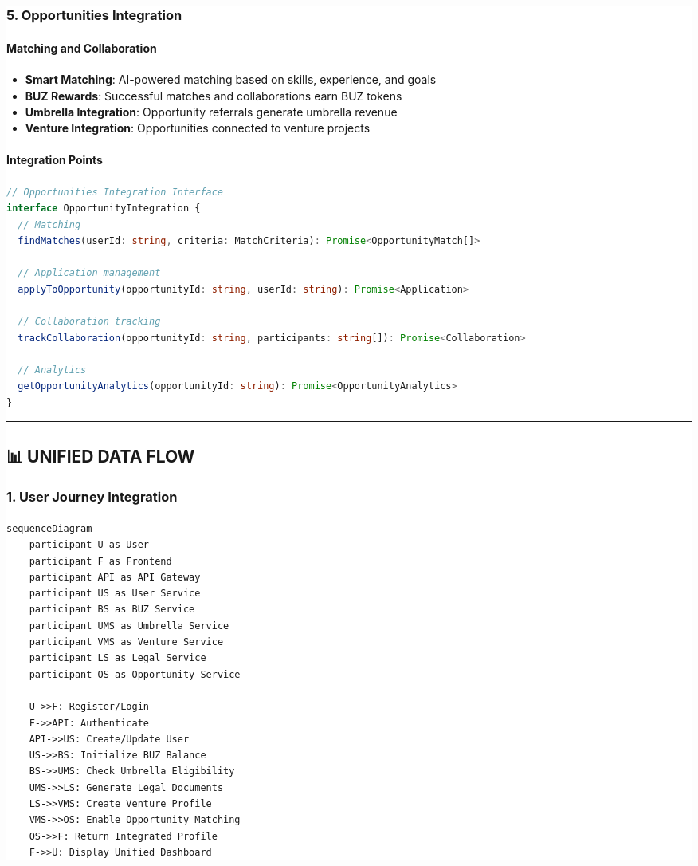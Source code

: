 ### **5. Opportunities Integration**

#### **Matching and Collaboration**
- **Smart Matching**: AI-powered matching based on skills, experience, and goals
- **BUZ Rewards**: Successful matches and collaborations earn BUZ tokens
- **Umbrella Integration**: Opportunity referrals generate umbrella revenue
- **Venture Integration**: Opportunities connected to venture projects

#### **Integration Points**
```typescript
// Opportunities Integration Interface
interface OpportunityIntegration {
  // Matching
  findMatches(userId: string, criteria: MatchCriteria): Promise<OpportunityMatch[]>
  
  // Application management
  applyToOpportunity(opportunityId: string, userId: string): Promise<Application>
  
  // Collaboration tracking
  trackCollaboration(opportunityId: string, participants: string[]): Promise<Collaboration>
  
  // Analytics
  getOpportunityAnalytics(opportunityId: string): Promise<OpportunityAnalytics>
}
```

---

## 📊 **UNIFIED DATA FLOW**

### **1. User Journey Integration**

```mermaid
sequenceDiagram
    participant U as User
    participant F as Frontend
    participant API as API Gateway
    participant US as User Service
    participant BS as BUZ Service
    participant UMS as Umbrella Service
    participant VMS as Venture Service
    participant LS as Legal Service
    participant OS as Opportunity Service
    
    U->>F: Register/Login
    F->>API: Authenticate
    API->>US: Create/Update User
    US->>BS: Initialize BUZ Balance
    BS->>UMS: Check Umbrella Eligibility
    UMS->>LS: Generate Legal Documents
    LS->>VMS: Create Venture Profile
    VMS->>OS: Enable Opportunity Matching
    OS->>F: Return Integrated Profile
    F->>U: Display Unified Dashboard
```

